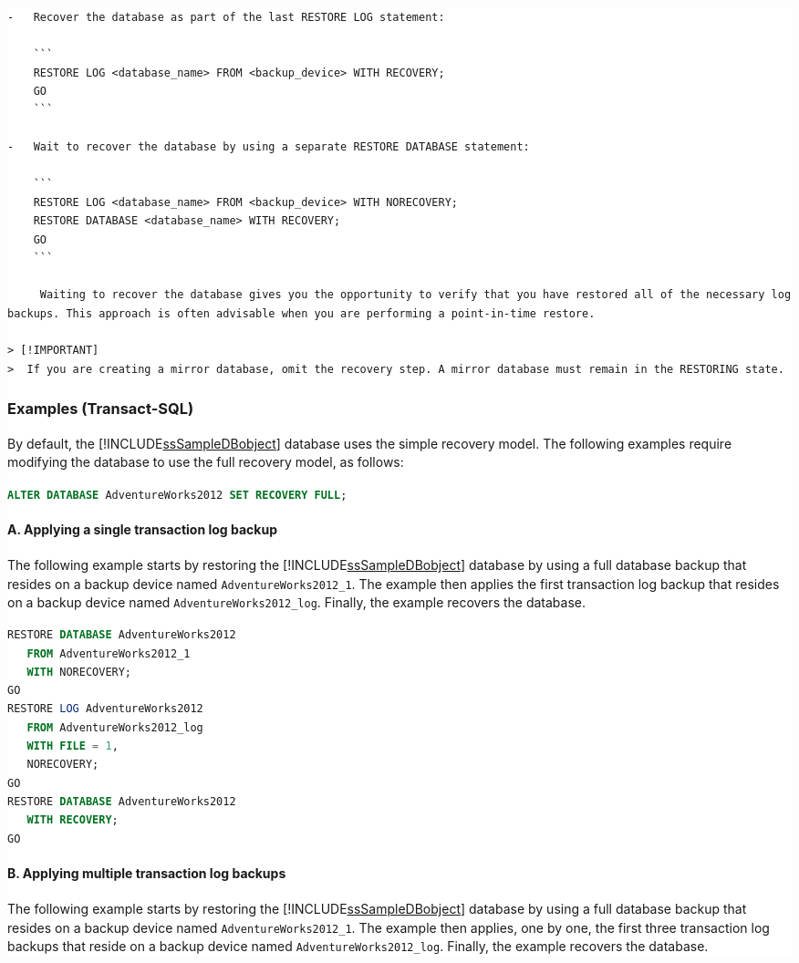     -   Recover the database as part of the last RESTORE LOG statement:  
  
        ```  
        RESTORE LOG <database_name> FROM <backup_device> WITH RECOVERY;  
        GO  
        ```  
  
    -   Wait to recover the database by using a separate RESTORE DATABASE statement:  
  
        ```  
        RESTORE LOG <database_name> FROM <backup_device> WITH NORECOVERY;   
        RESTORE DATABASE <database_name> WITH RECOVERY;  
        GO  
        ```  
  
         Waiting to recover the database gives you the opportunity to verify that you have restored all of the necessary log backups. This approach is often advisable when you are performing a point-in-time restore.  
  
    > [!IMPORTANT]  
    >  If you are creating a mirror database, omit the recovery step. A mirror database must remain in the RESTORING state.  
  
###  <a name="TsqlExample"></a> Examples (Transact-SQL)  
 By default, the [!INCLUDE[ssSampleDBobject](../../includes/sssampledbobject-md.md)] database uses the simple recovery model. The following examples require modifying the database to use the full recovery model, as follows:  
  
```sql  
ALTER DATABASE AdventureWorks2012 SET RECOVERY FULL;  
```  
  
#### A. Applying a single transaction log backup  
 The following example starts by restoring the [!INCLUDE[ssSampleDBobject](../../includes/sssampledbobject-md.md)] database by using a full database backup that resides on a backup device named `AdventureWorks2012_1`. The example then applies the first transaction log backup that resides on a backup device named `AdventureWorks2012_log`. Finally, the example recovers the database.  
  
```sql  
RESTORE DATABASE AdventureWorks2012  
   FROM AdventureWorks2012_1  
   WITH NORECOVERY;  
GO  
RESTORE LOG AdventureWorks2012  
   FROM AdventureWorks2012_log  
   WITH FILE = 1,  
   NORECOVERY;  
GO  
RESTORE DATABASE AdventureWorks2012  
   WITH RECOVERY;  
GO  
```  
  
#### B. Applying multiple transaction log backups  
 The following example starts by restoring the [!INCLUDE[ssSampleDBobject](../../includes/sssampledbobject-md.md)] database by using a full database backup that resides on a backup device named `AdventureWorks2012_1`. The example then applies, one by one, the first three transaction log backups that reside on a backup device named `AdventureWorks2012_log`. Finally, the example recovers the database.  
  